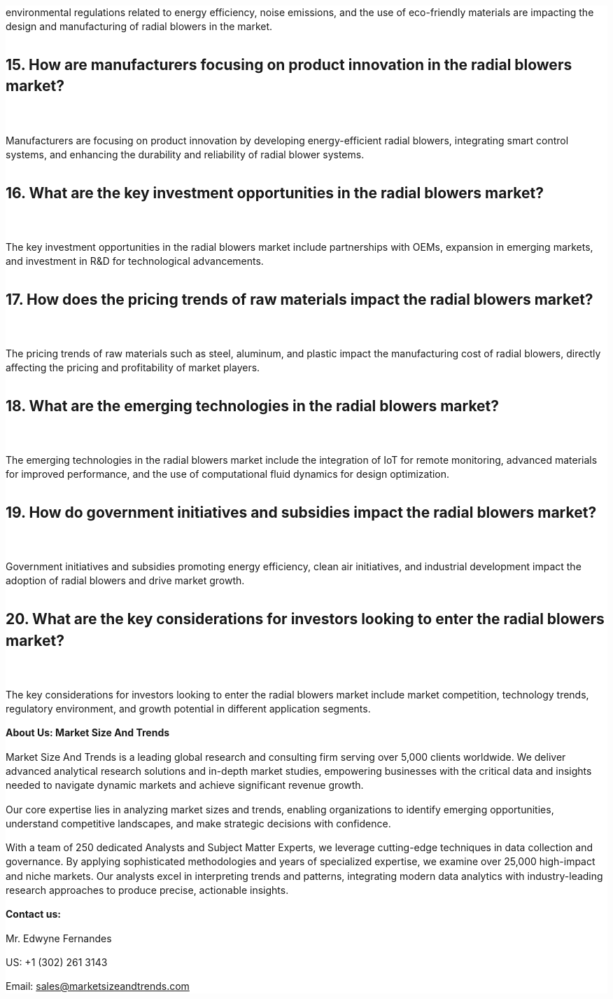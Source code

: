 environmental regulations related to energy efficiency, noise emissions, and the use of eco-friendly materials are impacting the design and manufacturing of radial blowers in the market.</p><h2>15. How are manufacturers focusing on product innovation in the radial blowers market?</h2><p>&nbsp;</p><p>Manufacturers are focusing on product innovation by developing energy-efficient radial blowers, integrating smart control systems, and enhancing the durability and reliability of radial blower systems.</p><h2>16. What are the key investment opportunities in the radial blowers market?</h2><p>&nbsp;</p><p>The key investment opportunities in the radial blowers market include partnerships with OEMs, expansion in emerging markets, and investment in R&D for technological advancements.</p><h2>17. How does the pricing trends of raw materials impact the radial blowers market?</h2><p>&nbsp;</p><p>The pricing trends of raw materials such as steel, aluminum, and plastic impact the manufacturing cost of radial blowers, directly affecting the pricing and profitability of market players.</p><h2>18. What are the emerging technologies in the radial blowers market?</h2><p>&nbsp;</p><p>The emerging technologies in the radial blowers market include the integration of IoT for remote monitoring, advanced materials for improved performance, and the use of computational fluid dynamics for design optimization.</p><h2>19. How do government initiatives and subsidies impact the radial blowers market?</h2><p>&nbsp;</p><p>Government initiatives and subsidies promoting energy efficiency, clean air initiatives, and industrial development impact the adoption of radial blowers and drive market growth.</p><h2>20. What are the key considerations for investors looking to enter the radial blowers market?</h2><p>&nbsp;</p><p>The key considerations for investors looking to enter the radial blowers market include market competition, technology trends, regulatory environment, and growth potential in different application segments.</p></body></html></p><p><strong>About Us:&nbsp;Market Size And Trends</strong></p><p>Market Size And Trends&nbsp;is a leading global research and consulting firm serving over 5,000 clients worldwide. We deliver advanced analytical research solutions and in-depth market studies, empowering businesses with the critical data and insights needed to navigate dynamic markets and achieve significant revenue growth.</p><p>Our core expertise lies in analyzing market sizes and trends, enabling organizations to identify emerging opportunities, understand competitive landscapes, and make strategic decisions with confidence.</p><p>With a team of 250 dedicated Analysts and Subject Matter Experts, we leverage cutting-edge techniques in data collection and governance. By applying sophisticated methodologies and years of specialized expertise, we examine over 25,000 high-impact and niche markets. Our analysts excel in interpreting trends and patterns, integrating modern data analytics with industry-leading research approaches to produce precise, actionable insights.</p><p><strong>Contact us:</strong></p><p>Mr. Edwyne Fernandes</p><p>US: +1 (302) 261 3143</p><p>Email: <a href="mailto:sales@marketsizeandtrends.com">sales@marketsizeandtrends.com</a>&nbsp;</p>
